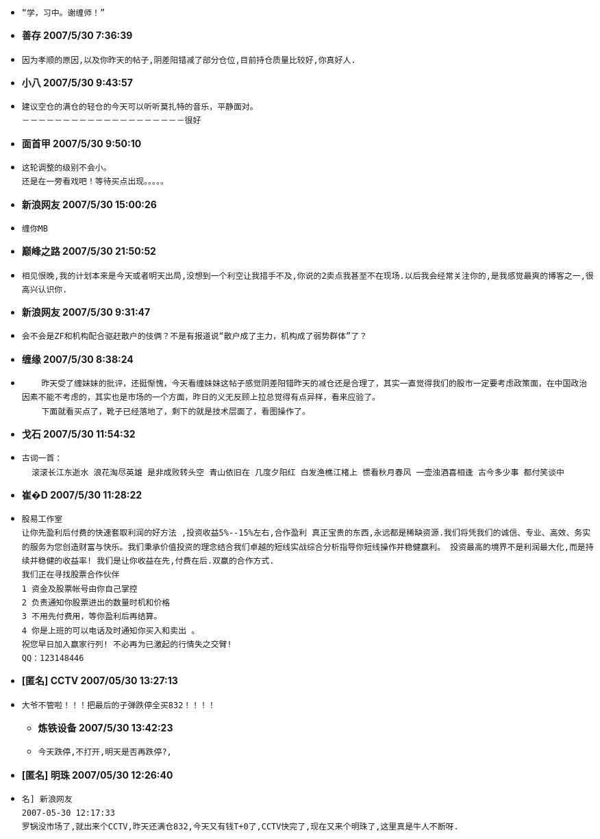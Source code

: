 - ```
  “学，习中。谢缠师！”
  ```
- **善存 2007/5/30 7:36:39**
- ```
  因为孝顺的原因,以及你昨天的帖子,阴差阳错减了部分仓位,目前持仓质量比较好,你真好人.
  ```
- **小八 2007/5/30 9:43:57**
- ```
  建议空仓的满仓的轻仓的今天可以听听莫扎特的音乐，平静面对。 
  －－－－－－－－－－－－－－－－－－－－很好
  ```
- **面首甲 2007/5/30 9:50:10**
- ```
  这轮调整的级别不会小。
  还是在一旁看戏吧！等待买点出现。。。。。
  ```
- **新浪网友 2007/5/30 15:00:26**
- ```
  缠你MB
  ```
- **巅峰之路 2007/5/30 21:50:52**
- ```
  相见恨晚,我的计划本来是今天或者明天出局,没想到一个利空让我措手不及,你说的2卖点我甚至不在现场.以后我会经常关注你的,是我感觉最爽的博客之一,很高兴认识你.
  ```
- **新浪网友 2007/5/30 9:31:47**
- ```
  会不会是ZF和机构配合驱赶散户的伎俩？不是有报道说“散户成了主力，机构成了弱势群体”了？
  ```
- **缠缘 2007/5/30 8:38:24**
- ```
      昨天受了缠妹妹的批评，还挺惭愧，今天看缠妹妹这帖子感觉阴差阳错昨天的减仓还是合理了，其实一直觉得我们的股市一定要考虑政策面，在中国政治因素不能不考虑的，其实也是市场的一个方面，昨日的义无反顾上拉总觉得有点异样，看来应验了。
      下面就看买点了，靴子已经落地了，剩下的就是技术层面了，看图操作了。
  ```
- **戈石 2007/5/30 11:54:32**
- ```
  古词一首：
    滚滚长江东逝水 浪花淘尽英雄 是非成败转头空 青山依旧在 几度夕阳红 白发渔樵江楮上 惯看秋月春风 一壶浊酒喜相逢 古今多少事 都付笑谈中
  ```
- **崔�D 2007/5/30 11:28:22**
- ```
  股易工作室
  让你先盈利后付费的快速套取利润的好方法 ,投资收益5%--15%左右,合作盈利 真正宝贵的东西,永远都是稀缺资源.我们将凭我们的诚信、专业、高效、务实的服务为您创造财富与快乐。我们秉承价值投资的理念结合我们卓越的短线实战综合分析指导你短线操作并稳健赢利。 投资最高的境界不是利润最大化,而是持续并稳健的收益率! 我们是让你收益在先,付费在后.双赢的合作方式.
  我们正在寻找股票合作伙伴
  1 资金及股票帐号由你自己掌控 
  2 负责通知你股票进出的数量时机和价格 
  3 不用先付费用，等你盈利后再结算。 
  4 你是上班的可以电话及时通知你买入和卖出 。
  祝您早日加入赢家行列! 不必再为已激起的行情失之交臂!
  QQ：123148446
  ```
- **[匿名] CCTV  2007/05/30 13:27:13**
- ```
  大爷不管啦！！！把最后的子弹跌停全买832！！！！ 
  ```
   - **炼铁设备 2007/5/30 13:42:23**
   - ```
     今天跌停,不打开,明天是否再跌停?,
     ```
- **[匿名] 明珠  2007/05/30 12:26:40**
- ```
  名] 新浪网友 
  2007-05-30 12:17:33 
  罗锅没市场了,就出来个CCTV,昨天还满仓832,今天又有钱T+0了,CCTV快完了,现在又来个明珠了,这里真是牛人不断呀. 
  ```